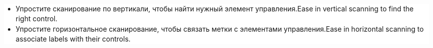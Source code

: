 -   <span data-ttu-id="c1891-450">Упростите сканирование по вертикали, чтобы найти нужный элемент управления.</span><span class="sxs-lookup"><span data-stu-id="c1891-450">Ease in vertical scanning to find the right control.</span></span>
-   <span data-ttu-id="c1891-451">Упростите горизонтальное сканирование, чтобы связать метки с элементами управления.</span><span class="sxs-lookup"><span data-stu-id="c1891-451">Ease in horizontal scanning to associate labels with their controls.</span></span>
